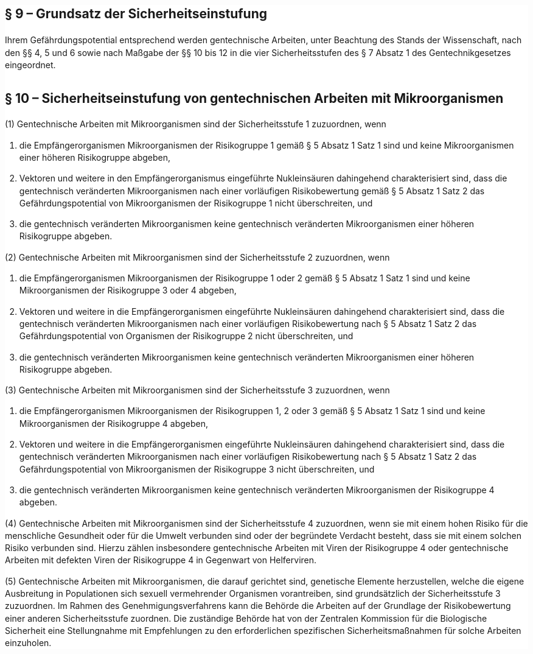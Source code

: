 
## § 9 – Grundsatz der Sicherheitseinstufung

Ihrem Gefährdungspotential entsprechend werden gentechnische Arbeiten, unter Beachtung des Stands der Wissenschaft, nach den §§ 4, 5 und 6 sowie nach Maßgabe der §§ 10 bis 12 in die vier Sicherheitsstufen des § 7 Absatz 1 des Gentechnikgesetzes eingeordnet.


## § 10 – Sicherheitseinstufung von gentechnischen Arbeiten mit Mikroorganismen

(1) Gentechnische Arbeiten mit Mikroorganismen sind der Sicherheitsstufe 1 zuzuordnen, wenn

1. die Empfängerorganismen Mikroorganismen der Risikogruppe 1 gemäß § 5 Absatz 1 Satz 1 sind und keine Mikroorganismen einer höheren Risikogruppe abgeben,

2. Vektoren und weitere in den Empfängerorganismus eingeführte Nukleinsäuren dahingehend charakterisiert sind, dass die gentechnisch veränderten Mikroorganismen nach einer vorläufigen Risikobewertung gemäß § 5 Absatz 1 Satz 2 das Gefährdungspotential von Mikroorganismen der Risikogruppe 1 nicht überschreiten, und

3. die gentechnisch veränderten Mikroorganismen keine gentechnisch veränderten Mikroorganismen einer höheren Risikogruppe abgeben.

(2) Gentechnische Arbeiten mit Mikroorganismen sind der Sicherheitsstufe 2 zuzuordnen, wenn

1. die Empfängerorganismen Mikroorganismen der Risikogruppe 1 oder 2 gemäß § 5 Absatz 1 Satz 1 sind und keine Mikroorganismen der Risikogruppe 3 oder 4 abgeben,

2. Vektoren und weitere in die Empfängerorganismen eingeführte Nukleinsäuren dahingehend charakterisiert sind, dass die gentechnisch veränderten Mikroorganismen nach einer vorläufigen Risikobewertung nach § 5 Absatz 1 Satz 2 das Gefährdungspotential von Organismen der Risikogruppe 2 nicht überschreiten, und

3. die gentechnisch veränderten Mikroorganismen keine gentechnisch veränderten Mikroorganismen einer höheren Risikogruppe abgeben.

(3) Gentechnische Arbeiten mit Mikroorganismen sind der Sicherheitsstufe 3 zuzuordnen, wenn

1. die Empfängerorganismen Mikroorganismen der Risikogruppen 1, 2 oder 3 gemäß § 5 Absatz 1 Satz 1 sind und keine Mikroorganismen der Risikogruppe 4 abgeben,

2. Vektoren und weitere in die Empfängerorganismen eingeführte Nukleinsäuren dahingehend charakterisiert sind, dass die gentechnisch veränderten Mikroorganismen nach einer vorläufigen Risikobewertung nach § 5 Absatz 1 Satz 2 das Gefährdungspotential von Mikroorganismen der Risikogruppe 3 nicht überschreiten, und

3. die gentechnisch veränderten Mikroorganismen keine gentechnisch veränderten Mikroorganismen der Risikogruppe 4 abgeben.

(4) Gentechnische Arbeiten mit Mikroorganismen sind der Sicherheitsstufe 4 zuzuordnen, wenn sie mit einem hohen Risiko für die menschliche Gesundheit oder für die Umwelt verbunden sind oder der begründete Verdacht besteht, dass sie mit einem solchen Risiko verbunden sind. Hierzu zählen insbesondere gentechnische Arbeiten mit Viren der Risikogruppe 4 oder gentechnische Arbeiten mit defekten Viren der Risikogruppe 4 in Gegenwart von Helferviren.

(5) Gentechnische Arbeiten mit Mikroorganismen, die darauf gerichtet sind, genetische Elemente herzustellen, welche die eigene Ausbreitung in Populationen sich sexuell vermehrender Organismen vorantreiben, sind grundsätzlich der Sicherheitsstufe 3 zuzuordnen. Im Rahmen des Genehmigungsverfahrens kann die Behörde die Arbeiten auf der Grundlage der Risikobewertung einer anderen Sicherheitsstufe zuordnen. Die zuständige Behörde hat von der Zentralen Kommission für die Biologische Sicherheit eine Stellungnahme mit Empfehlungen zu den erforderlichen spezifischen Sicherheitsmaßnahmen für solche Arbeiten einzuholen.
